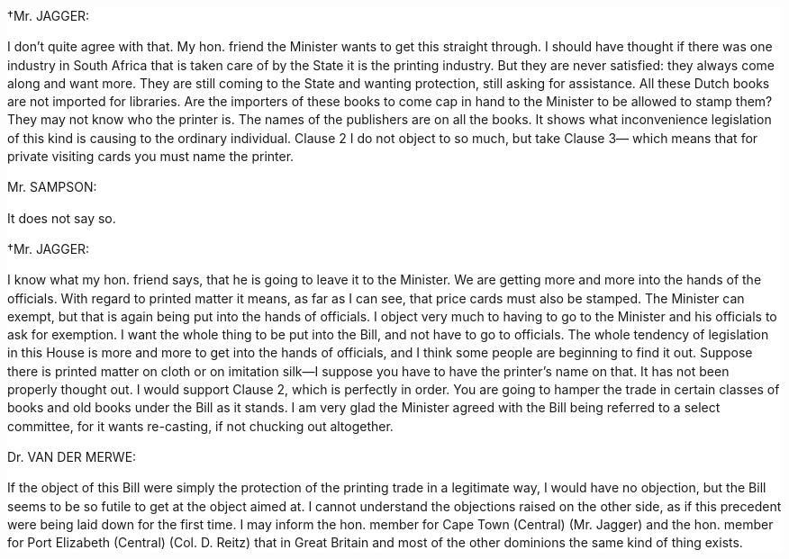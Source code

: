 </speech>

<speech by="#jagger">

<from>†Mr. <person refersTo="hansard_za">JAGGER</person>:</from>

<p>I don&#x2019;t quite agree with that. My hon. friend the Minister wants to get this straight through. I should have thought if there was one industry in South Africa that is taken care of by the State it is the printing industry. But they are never satisfied: they always come along and want more. They are still coming to the State and wanting protection, still asking for assistance. All these Dutch books are not imported for libraries. Are the importers of these books to come cap in hand to the Minister to be allowed to stamp them? They may not know who the printer is. The names of the publishers are on all the books. It shows what inconvenience legislation of this kind is causing to the ordinary individual. Clause 2 I do not object to so much, but take Clause 3&#x2014; which means that for private visiting cards you must name the printer.</p>

</speech>

<speech by="#sampson">

<from>Mr. <person refersTo="hansard_za">SAMPSON</person>:</from>

<p>It does not say so.</p>

</speech>

<speech by="#jagger">

<from>†Mr. <person refersTo="hansard_za">JAGGER</person>:</from>

<p>I know what my hon. friend says, that he is going to leave it to the Minister. We are getting more and more into the hands of the officials. With regard to printed matter it means, as far as I can see, that price cards must also be stamped. The Minister can exempt, but that is again being <span class="col_489-490" refersTo="page_0314"/>put into the hands of officials. I object very much to having to go to the Minister and his officials to ask for exemption. I want the whole thing to be put into the Bill, and not have to go to officials. The whole tendency of legislation in this House is more and more to get into the hands of officials, and I think some people are beginning to find it out. Suppose there is printed matter on cloth or on imitation silk&#x2014;I suppose you have to have the printer&#x2019;s name on that. It has not been properly thought out. I would support Clause 2, which is perfectly in order. You are going to hamper the trade in certain classes of books and old books under the Bill as it stands. I am very glad the Minister agreed with the Bill being referred to a select committee, for it wants re-casting, if not chucking out altogether.</p>

</speech>

<speech by="#van_der_merwe">

<from>Dr. <person refersTo="hansard_za">VAN DER MERWE</person>:</from>

<p>If the object of this Bill were simply the protection of the printing trade in a legitimate way, I would have no objection, but the Bill seems to be so futile to get at the object aimed at. I cannot understand the objections raised on the other side, as if this precedent were being laid down for the first time. I may inform the hon. member for Cape Town (Central) (Mr. Jagger) and the hon. member for Port Elizabeth (Central) (Col. D. Reitz) that in Great Britain and most of the other dominions the same kind of thing exists.</p>

</speech>

<speech by="#reitz">
